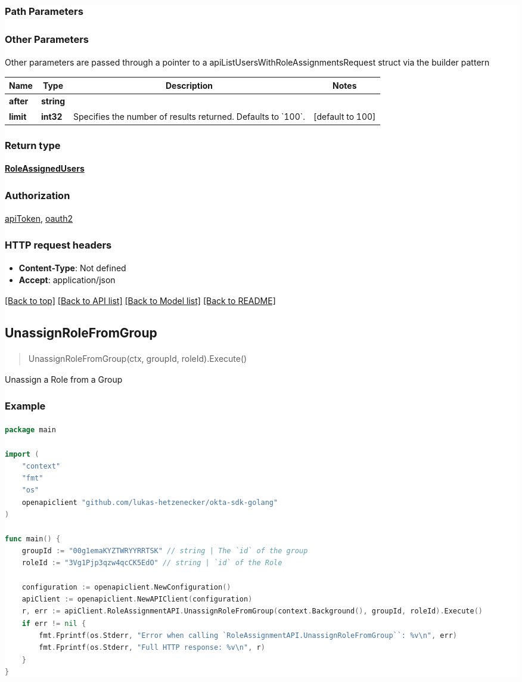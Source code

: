 ### Path Parameters



### Other Parameters

Other parameters are passed through a pointer to a apiListUsersWithRoleAssignmentsRequest struct via the builder pattern


Name | Type | Description  | Notes
------------- | ------------- | ------------- | -------------
 **after** | **string** |  | 
 **limit** | **int32** | Specifies the number of results returned. Defaults to &#x60;100&#x60;. | [default to 100]

### Return type

[**RoleAssignedUsers**](RoleAssignedUsers.md)

### Authorization

[apiToken](../README.md#apiToken), [oauth2](../README.md#oauth2)

### HTTP request headers

- **Content-Type**: Not defined
- **Accept**: application/json

[[Back to top]](#) [[Back to API list]](../README.md#documentation-for-api-endpoints)
[[Back to Model list]](../README.md#documentation-for-models)
[[Back to README]](../README.md)


## UnassignRoleFromGroup

> UnassignRoleFromGroup(ctx, groupId, roleId).Execute()

Unassign a Role from a Group



### Example

```go
package main

import (
    "context"
    "fmt"
    "os"
    openapiclient "github.com/lukas-hetzenecker/okta-sdk-golang"
)

func main() {
    groupId := "00g1emaKYZTWRYYRRTSK" // string | The `id` of the group
    roleId := "3Vg1Pjp3qzw4qcCK5EdO" // string | `id` of the Role

    configuration := openapiclient.NewConfiguration()
    apiClient := openapiclient.NewAPIClient(configuration)
    r, err := apiClient.RoleAssignmentAPI.UnassignRoleFromGroup(context.Background(), groupId, roleId).Execute()
    if err != nil {
        fmt.Fprintf(os.Stderr, "Error when calling `RoleAssignmentAPI.UnassignRoleFromGroup``: %v\n", err)
        fmt.Fprintf(os.Stderr, "Full HTTP response: %v\n", r)
    }
}
```